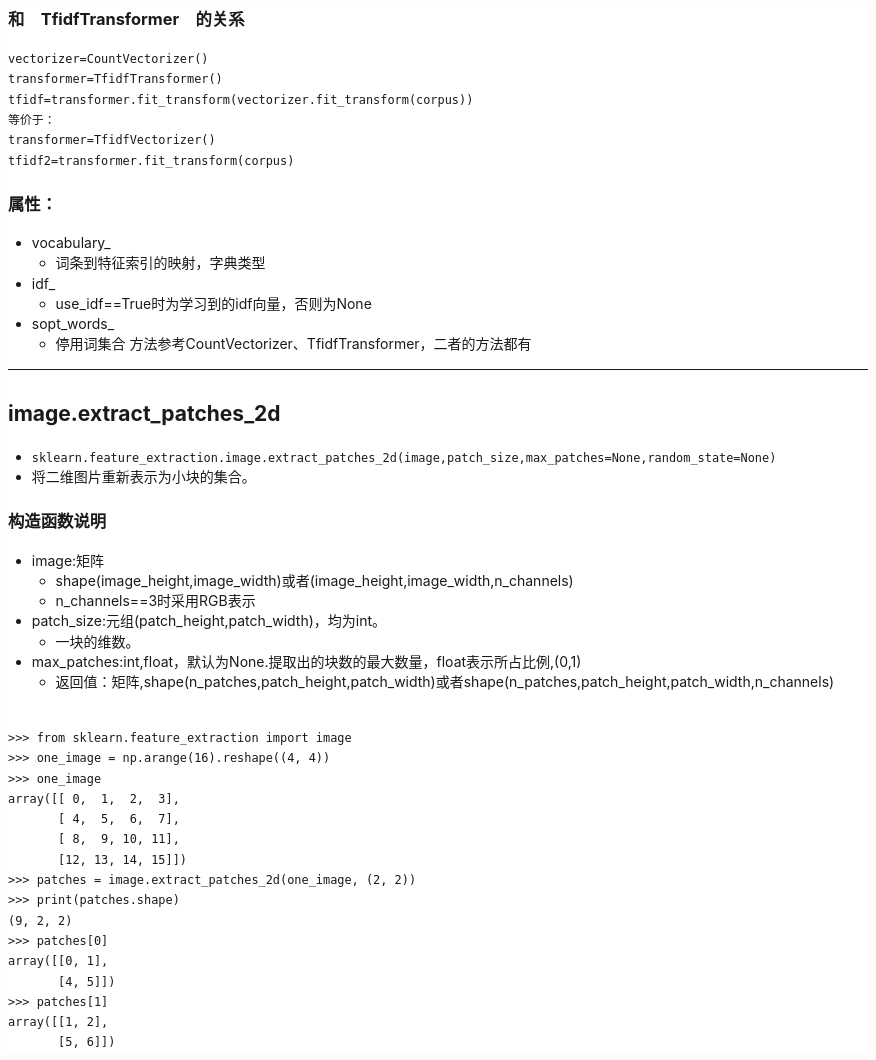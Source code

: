 ### 和　TfidfTransformer　的关系
```
vectorizer=CountVectorizer()
transformer=TfidfTransformer()
tfidf=transformer.fit_transform(vectorizer.fit_transform(corpus))
等价于：
transformer=TfidfVectorizer()
tfidf2=transformer.fit_transform(corpus)
```

### 属性：
- vocabulary_
    - 词条到特征索引的映射，字典类型
- idf_
    - use_idf==True时为学习到的idf向量，否则为None
- sopt_words_
    - 停用词集合
方法参考CountVectorizer、TfidfTransformer，二者的方法都有


-------------------------------------------------------------------------------


## image.extract_patches_2d 
- `sklearn.feature_extraction.image.extract_patches_2d(image,patch_size,max_patches=None,random_state=None)`
- 将二维图片重新表示为小块的集合。

### 构造函数说明
- image:矩阵
    - shape(image_height,image_width)或者(image_height,image_width,n_channels) 
    - n_channels==3时采用RGB表示
- patch_size:元组(patch_height,patch_width)，均为int。
    - 一块的维数。
- max_patches:int,float，默认为None.提取出的块数的最大数量，float表示所占比例,(0,1)
    - 返回值：矩阵,shape(n_patches,patch_height,patch_width)或者shape(n_patches,patch_height,patch_width,n_channels)
    
```text

>>> from sklearn.feature_extraction import image
>>> one_image = np.arange(16).reshape((4, 4))
>>> one_image
array([[ 0,  1,  2,  3],
       [ 4,  5,  6,  7],
       [ 8,  9, 10, 11],
       [12, 13, 14, 15]])
>>> patches = image.extract_patches_2d(one_image, (2, 2))
>>> print(patches.shape)
(9, 2, 2)
>>> patches[0]
array([[0, 1],
       [4, 5]])
>>> patches[1]
array([[1, 2],
       [5, 6]])

```
